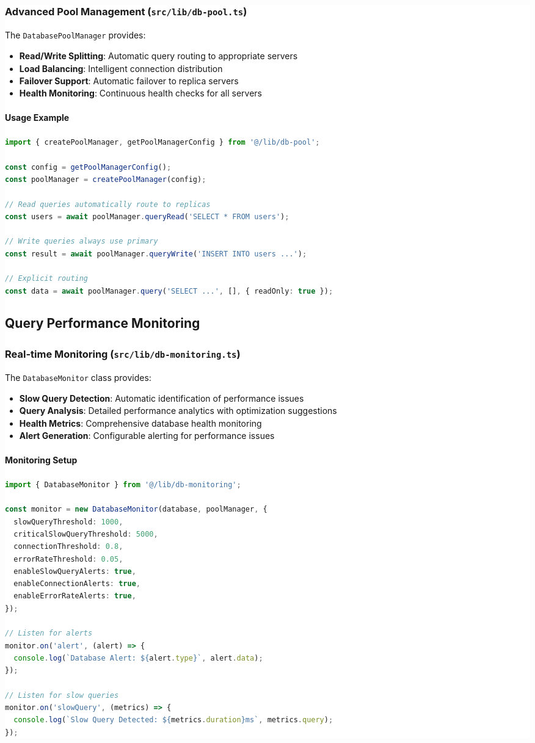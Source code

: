 ### Advanced Pool Management (`src/lib/db-pool.ts`)

The `DatabasePoolManager` provides:

- **Read/Write Splitting**: Automatic query routing to appropriate servers
- **Load Balancing**: Intelligent connection distribution
- **Failover Support**: Automatic failover to replica servers
- **Health Monitoring**: Continuous health checks for all servers

#### Usage Example

```typescript
import { createPoolManager, getPoolManagerConfig } from '@/lib/db-pool';

const config = getPoolManagerConfig();
const poolManager = createPoolManager(config);

// Read queries automatically route to replicas
const users = await poolManager.queryRead('SELECT * FROM users');

// Write queries always use primary
const result = await poolManager.queryWrite('INSERT INTO users ...');

// Explicit routing
const data = await poolManager.query('SELECT ...', [], { readOnly: true });
```

## Query Performance Monitoring

### Real-time Monitoring (`src/lib/db-monitoring.ts`)

The `DatabaseMonitor` class provides:

- **Slow Query Detection**: Automatic identification of performance issues
- **Query Analysis**: Detailed performance analytics with optimization suggestions
- **Health Metrics**: Comprehensive database health monitoring
- **Alert Generation**: Configurable alerting for performance issues

#### Monitoring Setup

```typescript
import { DatabaseMonitor } from '@/lib/db-monitoring';

const monitor = new DatabaseMonitor(database, poolManager, {
  slowQueryThreshold: 1000,
  criticalSlowQueryThreshold: 5000,
  connectionThreshold: 0.8,
  errorRateThreshold: 0.05,
  enableSlowQueryAlerts: true,
  enableConnectionAlerts: true,
  enableErrorRateAlerts: true,
});

// Listen for alerts
monitor.on('alert', (alert) => {
  console.log(`Database Alert: ${alert.type}`, alert.data);
});

// Listen for slow queries
monitor.on('slowQuery', (metrics) => {
  console.log(`Slow Query Detected: ${metrics.duration}ms`, metrics.query);
});
```
